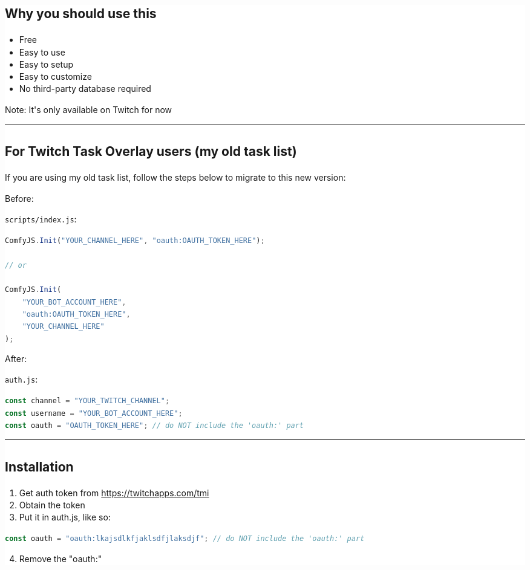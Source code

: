 ## Why you should use this

-   Free
-   Easy to use
-   Easy to setup
-   Easy to customize
-   No third-party database required

Note: It's only available on Twitch for now

---

## For Twitch Task Overlay users (my old task list)

If you are using my old task list, follow the steps below to migrate to this new version:

Before:

`scripts/index.js`:

```javascript
ComfyJS.Init("YOUR_CHANNEL_HERE", "oauth:OAUTH_TOKEN_HERE");

// or

ComfyJS.Init(
	"YOUR_BOT_ACCOUNT_HERE",
	"oauth:OAUTH_TOKEN_HERE",
	"YOUR_CHANNEL_HERE"
);
```

After:

`auth.js`:

```javascript
const channel = "YOUR_TWITCH_CHANNEL";
const username = "YOUR_BOT_ACCOUNT_HERE";
const oauth = "OAUTH_TOKEN_HERE"; // do NOT include the 'oauth:' part
```

---

## Installation

1. Get auth token from https://twitchapps.com/tmi
2. Obtain the token
3. Put it in auth.js, like so:

```javascript
const oauth = "oauth:lkajsdlkfjaklsdfjlaksdjf"; // do NOT include the 'oauth:' part
```

4. Remove the "oauth:"

